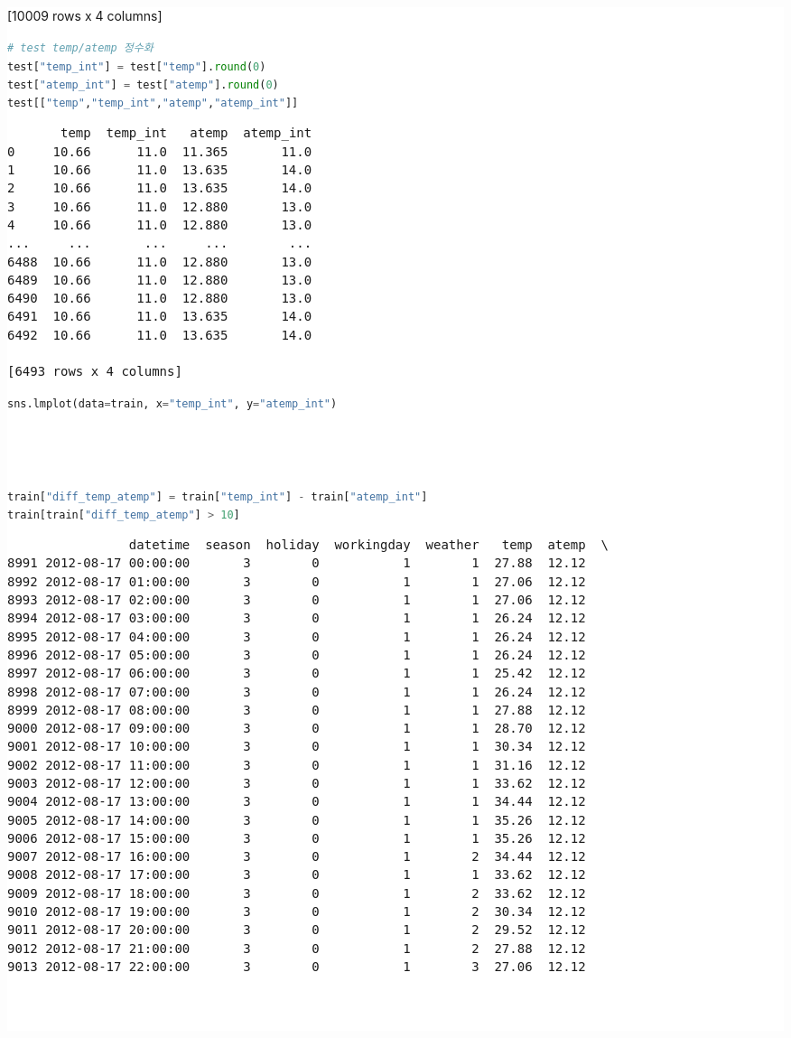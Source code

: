 [10009 rows x 4 columns]
</pre>

```python
# test temp/atemp 정수화
test["temp_int"] = test["temp"].round(0)
test["atemp_int"] = test["atemp"].round(0)
test[["temp","temp_int","atemp","atemp_int"]]
```

<pre>
       temp  temp_int   atemp  atemp_int
0     10.66      11.0  11.365       11.0
1     10.66      11.0  13.635       14.0
2     10.66      11.0  13.635       14.0
3     10.66      11.0  12.880       13.0
4     10.66      11.0  12.880       13.0
...     ...       ...     ...        ...
6488  10.66      11.0  12.880       13.0
6489  10.66      11.0  12.880       13.0
6490  10.66      11.0  12.880       13.0
6491  10.66      11.0  13.635       14.0
6492  10.66      11.0  13.635       14.0

[6493 rows x 4 columns]
</pre>

```python
sns.lmplot(data=train, x="temp_int", y="atemp_int")
```

<pre>
<seaborn.axisgrid.FacetGrid at 0x7fde89467350>
</pre>
<pre>
<Figure size 360x360 with 1 Axes>
</pre>

```python
train["diff_temp_atemp"] = train["temp_int"] - train["atemp_int"]
train[train["diff_temp_atemp"] > 10]
```

<pre>
                datetime  season  holiday  workingday  weather   temp  atemp  \
8991 2012-08-17 00:00:00       3        0           1        1  27.88  12.12   
8992 2012-08-17 01:00:00       3        0           1        1  27.06  12.12   
8993 2012-08-17 02:00:00       3        0           1        1  27.06  12.12   
8994 2012-08-17 03:00:00       3        0           1        1  26.24  12.12   
8995 2012-08-17 04:00:00       3        0           1        1  26.24  12.12   
8996 2012-08-17 05:00:00       3        0           1        1  26.24  12.12   
8997 2012-08-17 06:00:00       3        0           1        1  25.42  12.12   
8998 2012-08-17 07:00:00       3        0           1        1  26.24  12.12   
8999 2012-08-17 08:00:00       3        0           1        1  27.88  12.12   
9000 2012-08-17 09:00:00       3        0           1        1  28.70  12.12   
9001 2012-08-17 10:00:00       3        0           1        1  30.34  12.12   
9002 2012-08-17 11:00:00       3        0           1        1  31.16  12.12   
9003 2012-08-17 12:00:00       3        0           1        1  33.62  12.12   
9004 2012-08-17 13:00:00       3        0           1        1  34.44  12.12   
9005 2012-08-17 14:00:00       3        0           1        1  35.26  12.12   
9006 2012-08-17 15:00:00       3        0           1        1  35.26  12.12   
9007 2012-08-17 16:00:00       3        0           1        2  34.44  12.12   
9008 2012-08-17 17:00:00       3        0           1        1  33.62  12.12   
9009 2012-08-17 18:00:00       3        0           1        2  33.62  12.12   
9010 2012-08-17 19:00:00       3        0           1        2  30.34  12.12   
9011 2012-08-17 20:00:00       3        0           1        2  29.52  12.12   
9012 2012-08-17 21:00:00       3        0           1        2  27.88  12.12   
9013 2012-08-17 22:00:00       3        0           1        3  27.06  12.12   